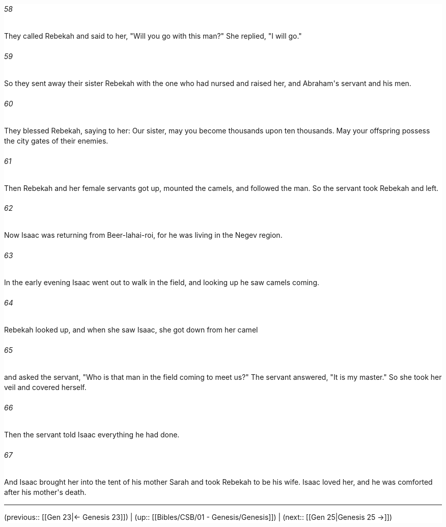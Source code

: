 ###### 58 
They called Rebekah and said to her, "Will you go with this man?" She replied, "I will go." 

###### 59 
So they sent away their sister Rebekah with the one who had nursed and raised her, and Abraham's servant and his men. 

###### 60 
They blessed Rebekah, saying to her: Our sister, may you become thousands upon ten thousands. May your offspring possess the city gates of their enemies. 

###### 61 
Then Rebekah and her female servants got up, mounted the camels, and followed the man. So the servant took Rebekah and left. 

###### 62 
Now Isaac was returning from Beer-lahai-roi, for he was living in the Negev region. 

###### 63 
In the early evening Isaac went out to walk in the field, and looking up he saw camels coming. 

###### 64 
Rebekah looked up, and when she saw Isaac, she got down from her camel 

###### 65 
and asked the servant, "Who is that man in the field coming to meet us?" The servant answered, "It is my master." So she took her veil and covered herself. 

###### 66 
Then the servant told Isaac everything he had done. 

###### 67 
And Isaac brought her into the tent of his mother Sarah and took Rebekah to be his wife. Isaac loved her, and he was comforted after his mother's death.

***

(previous:: [[Gen 23|← Genesis 23]]) | (up:: [[Bibles/CSB/01 - Genesis/Genesis]]) | (next:: [[Gen 25|Genesis 25 →]])
